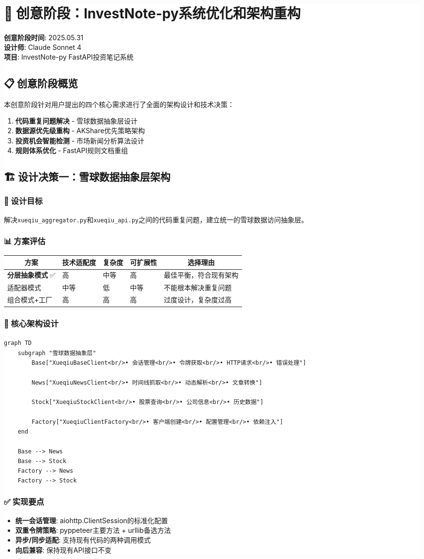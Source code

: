 # 🎨 创意阶段：InvestNote-py系统优化和架构重构

**创意阶段时间**: 2025.05.31  
**设计师**: Claude Sonnet 4  
**项目**: InvestNote-py FastAPI投资笔记系统  

## 📋 创意阶段概览

本创意阶段针对用户提出的四个核心需求进行了全面的架构设计和技术决策：

1. **代码重复问题解决** - 雪球数据抽象层设计
2. **数据源优先级重构** - AKShare优先策略架构
3. **投资机会智能检测** - 市场新闻分析算法设计
4. **规则体系优化** - FastAPI规则文档重组

## 🏗️ 设计决策一：雪球数据抽象层架构

### 🎯 设计目标
解决`xueqiu_aggregator.py`和`xueqiu_api.py`之间的代码重复问题，建立统一的雪球数据访问抽象层。

### 📊 方案评估

| 方案 | 技术适配度 | 复杂度 | 可扩展性 | 选择理由 |
|------|------------|--------|----------|----------|
| **分层抽象模式** ✅ | 高 | 中等 | 高 | 最佳平衡，符合现有架构 |
| 适配器模式 | 中等 | 低 | 中等 | 不能根本解决重复问题 |
| 组合模式+工厂 | 高 | 高 | 高 | 过度设计，复杂度过高 |

### 🔧 核心架构设计

```mermaid
graph TD
    subgraph "雪球数据抽象层"
        Base["XueqiuBaseClient<br/>• 会话管理<br/>• 令牌获取<br/>• HTTP请求<br/>• 错误处理"]
        
        News["XueqiuNewsClient<br/>• 时间线抓取<br/>• 动态解析<br/>• 文章转换"]
        
        Stock["XueqiuStockClient<br/>• 股票查询<br/>• 公司信息<br/>• 历史数据"]
        
        Factory["XueqiuClientFactory<br/>• 客户端创建<br/>• 配置管理<br/>• 依赖注入"]
    end
    
    Base --> News
    Base --> Stock
    Factory --> News
    Factory --> Stock
```

### ✅ 实现要点
- **统一会话管理**: aiohttp.ClientSession的标准化配置
- **双重令牌策略**: pyppeteer主要方法 + urllib备选方法
- **异步/同步适配**: 支持现有代码的两种调用模式
- **向后兼容**: 保持现有API接口不变
